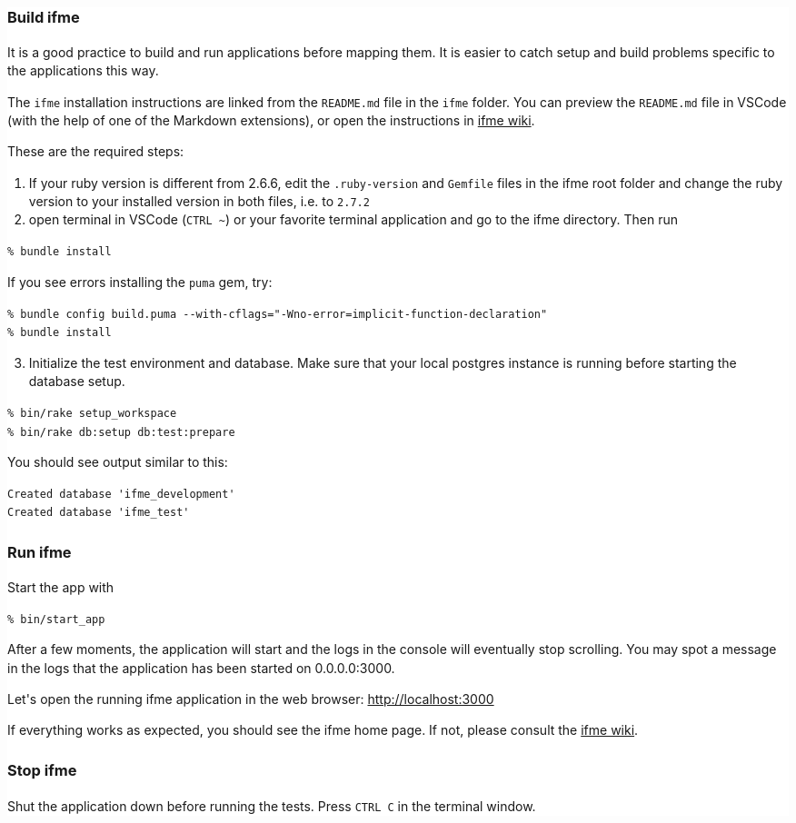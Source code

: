 
### Build ifme

It is a good practice to build and run applications before mapping them. It is easier to catch setup and build problems specific to the applications this way.


The `ifme` installation instructions are linked from the `README.md` file in the `ifme` folder. You can preview the `README.md` file in VSCode (with the help of one of the Markdown extensions), or open the instructions in [ifme wiki](https://github.com/ifmeorg/ifme/wiki/Installation).

These are the required steps:

1. If your ruby version is different from 2.6.6, edit the `.ruby-version` and `Gemfile` files in the ifme root folder and change the ruby version to your installed version in both files, i.e. to `2.7.2`
2. open terminal in VSCode (`CTRL ~`) or your favorite terminal application and go to the ifme directory. Then run
```sh-session
% bundle install
```

If you see errors installing the `puma` gem, try:

```sh-session
% bundle config build.puma --with-cflags="-Wno-error=implicit-function-declaration"
% bundle install
```

3. Initialize the test environment and database. Make sure that your local postgres instance is running before starting the database setup.
```sh-session
% bin/rake setup_workspace
% bin/rake db:setup db:test:prepare
```

You should see output similar to this:
```sh-session
Created database 'ifme_development'
Created database 'ifme_test'
```
### Run ifme
Start the app with
```sh-session
% bin/start_app
```

After a few moments, the application will start and the logs in the console will eventually stop scrolling. You may spot a message in the logs that the application has been started on 0.0.0.0:3000. 

Let's open the running ifme application in the web browser: [http://localhost:3000](http://localhost:3000)

If everything works as expected, you should see the ifme home page. If not, please consult the [ifme wiki](https://github.com/ifmeorg/ifme/wiki/Installation).

### Stop ifme
Shut the application down before running the tests. Press `CTRL C` in the terminal window.
